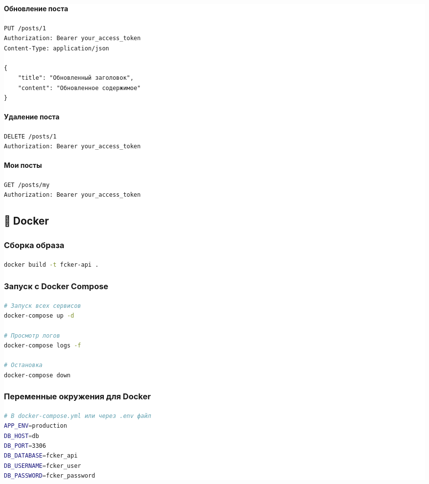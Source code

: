 #### Обновление поста
```http
PUT /posts/1
Authorization: Bearer your_access_token
Content-Type: application/json

{
    "title": "Обновленный заголовок",
    "content": "Обновленное содержимое"
}
```

#### Удаление поста
```http
DELETE /posts/1
Authorization: Bearer your_access_token
```

#### Мои посты
```http
GET /posts/my
Authorization: Bearer your_access_token
```

## 🐳 Docker

### Сборка образа
```bash
docker build -t fcker-api .
```

### Запуск с Docker Compose
```bash
# Запуск всех сервисов
docker-compose up -d

# Просмотр логов
docker-compose logs -f

# Остановка
docker-compose down
```

### Переменные окружения для Docker
```bash
# В docker-compose.yml или через .env файл
APP_ENV=production
DB_HOST=db
DB_PORT=3306
DB_DATABASE=fcker_api
DB_USERNAME=fcker_user
DB_PASSWORD=fcker_password
```
